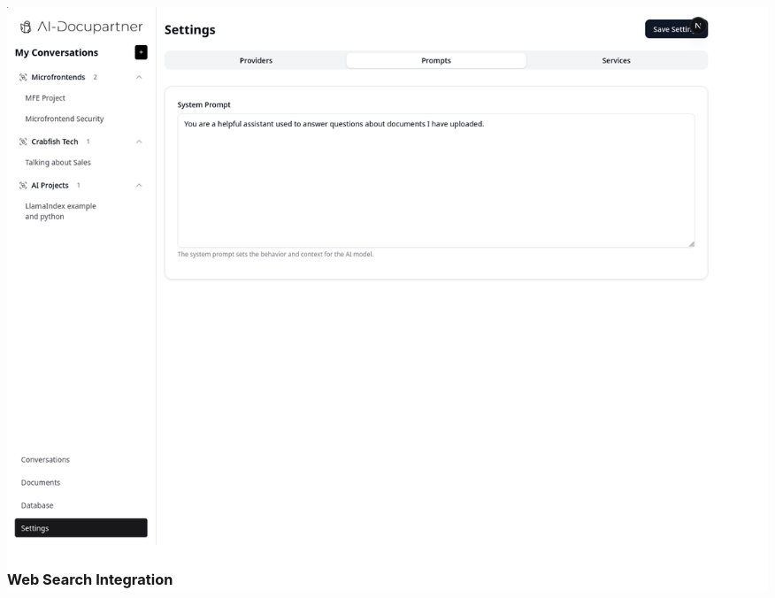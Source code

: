 <img src=".screenshots/Screenshot_20250426_203225.png" alt="Document Details" width="800"/>

### Web Search Integration